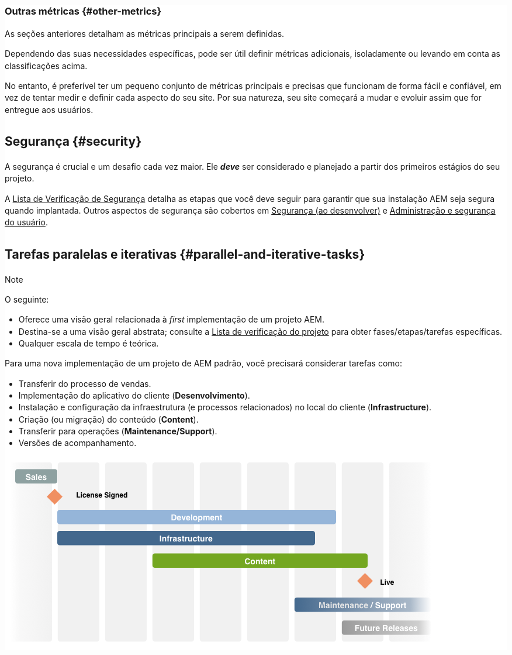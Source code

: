 ### Outras métricas {#other-metrics}

As seções anteriores detalham as métricas principais a serem definidas.

Dependendo das suas necessidades específicas, pode ser útil definir métricas adicionais, isoladamente ou levando em conta as classificações acima.

No entanto, é preferível ter um pequeno conjunto de métricas principais e precisas que funcionam de forma fácil e confiável, em vez de tentar medir e definir cada aspecto do seu site. Por sua natureza, seu site começará a mudar e evoluir assim que for entregue aos usuários.

## Segurança {#security}

A segurança é crucial e um desafio cada vez maior. Ele ***deve*** ser considerado e planejado a partir dos primeiros estágios do seu projeto.

A [Lista de Verificação de Segurança](/help/sites-administering/security-checklist.md) detalha as etapas que você deve seguir para garantir que sua instalação AEM seja segura quando implantada. Outros aspectos de segurança são cobertos em [Segurança (ao desenvolver)](/help/sites-developing/security.md) e [Administração e segurança do usuário](/help/sites-administering/security.md).

## Tarefas paralelas e iterativas {#parallel-and-iterative-tasks}

>[!NOTE]
>
>O seguinte:
>
>* Oferece uma visão geral relacionada à *first* implementação de um projeto AEM.
>* Destina-se a uma visão geral abstrata; consulte a [Lista de verificação do projeto](/help/managing/best-practices.md) para obter fases/etapas/tarefas específicas.
>* Qualquer escala de tempo é teórica.

>



Para uma nova implementação de um projeto de AEM padrão, você precisará considerar tarefas como:

* Transferir do processo de vendas.
* Implementação do aplicativo do cliente (**Desenvolvimento**).
* Instalação e configuração da infraestrutura (e processos relacionados) no local do cliente (**Infrastructure**).
* Criação (ou migração) do conteúdo (**Content**).
* Transferir para operações (**Maintenance/Support**).
* Versões de acompanhamento.

![chlimage_1-2](assets/chlimage_1-2.png)
